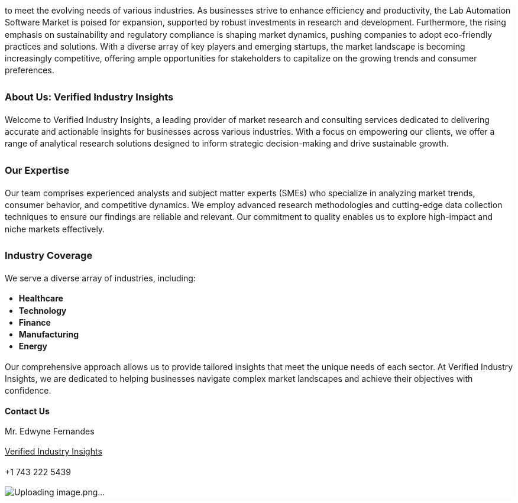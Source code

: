 to meet the evolving needs of various industries. As businesses strive to enhance efficiency and productivity, the Lab Automation Software Market is poised for expansion, supported by robust investments in research and development. Furthermore, the rising emphasis on sustainability and regulatory compliance is shaping market dynamics, pushing companies to adopt eco-friendly practices and solutions. With a diverse array of key players and emerging startups, the market landscape is becoming increasingly competitive, offering ample opportunities for stakeholders to capitalize on the growing trends and consumer preferences.</p><h3>About Us: Verified Industry Insights</h3><p>Welcome to Verified Industry Insights, a leading provider of market research and consulting services dedicated to delivering accurate and actionable insights for businesses across various industries. With a focus on empowering our clients, we offer a range of analytical research solutions designed to inform strategic decision-making and drive sustainable growth.</p><h3>Our Expertise</h3><p>Our team comprises experienced analysts and subject matter experts (SMEs) who specialize in analyzing market trends, consumer behavior, and competitive dynamics. We employ advanced research methodologies and cutting-edge data collection techniques to ensure our findings are reliable and relevant. Our commitment to quality enables us to explore high-impact and niche markets effectively.</p><h3>Industry Coverage</h3><p>We serve a diverse array of industries, including:</p><ul><li><strong>Healthcare</strong></li><li><strong>Technology</strong></li><li><strong>Finance</strong></li><li><strong>Manufacturing</strong></li><li><strong>Energy</strong></li></ul><p>Our comprehensive approach allows us to provide tailored insights that meet the unique needs of each sector. At Verified Industry Insights, we are dedicated to helping businesses navigate complex market landscapes and achieve their objectives with confidence.</p><p><strong>Contact Us</strong></p><p>Mr. Edwyne Fernandes</p><p><a href="https://www.verifiedindustryinsights.com/">Verified Industry Insights</a></p><p>+1 743 222 5439</p>
![Uploading image.png…]()
